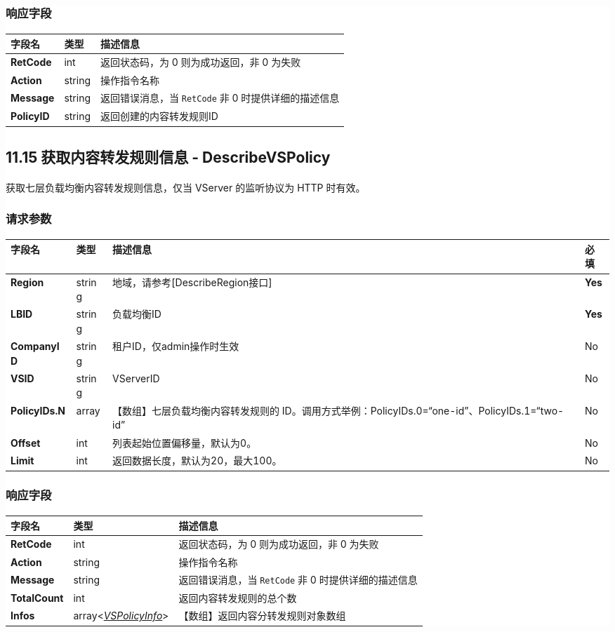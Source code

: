 ### 响应字段



| 字段名 | 类型 | 描述信息 |
|:---|:---|:---|
| **RetCode** | int | 返回状态码，为 0 则为成功返回，非 0 为失败 |
| **Action** | string | 操作指令名称 |
| **Message** | string | 返回错误消息，当 `RetCode` 非 0 时提供详细的描述信息 |
| **PolicyID** | string | 返回创建的内容转发规则ID |





    
    
## 11.15 获取内容转发规则信息 - DescribeVSPolicy

获取七层负载均衡内容转发规则信息，仅当 VServer 的监听协议为 HTTP 时有效。

### 请求参数



| 字段名 | 类型 | 描述信息 | 必填 |
|:---|:---|:---|:---|
| **Region** | string | 地域，请参考[DescribeRegion接口] | **Yes** |
| **LBID** | string | 负载均衡ID | **Yes** |
| **CompanyID** | string | 租户ID，仅admin操作时生效 | No |
| **VSID** | string | VServerID | No |
| **PolicyIDs.N** | array<string> | 【数组】七层负载均衡内容转发规则的 ID。调用方式举例：PolicyIDs.0=“one-id”、PolicyIDs.1=“two-id” | No |
| **Offset** | int | 列表起始位置偏移量，默认为0。 | No |
| **Limit** | int | 返回数据长度，默认为20，最大100。 | No |

### 响应字段



| 字段名 | 类型 | 描述信息 |
|:---|:---|:---|
| **RetCode** | int | 返回状态码，为 0 则为成功返回，非 0 为失败 |
| **Action** | string | 操作指令名称 |
| **Message** | string | 返回错误消息，当 `RetCode` 非 0 时提供详细的描述信息 |
| **TotalCount** | int | 返回内容转发规则的总个数 |
| **Infos** | array<[*VSPolicyInfo*](#VSPolicyInfo)> | 【数组】返回内容分转发规则对象数组 |
